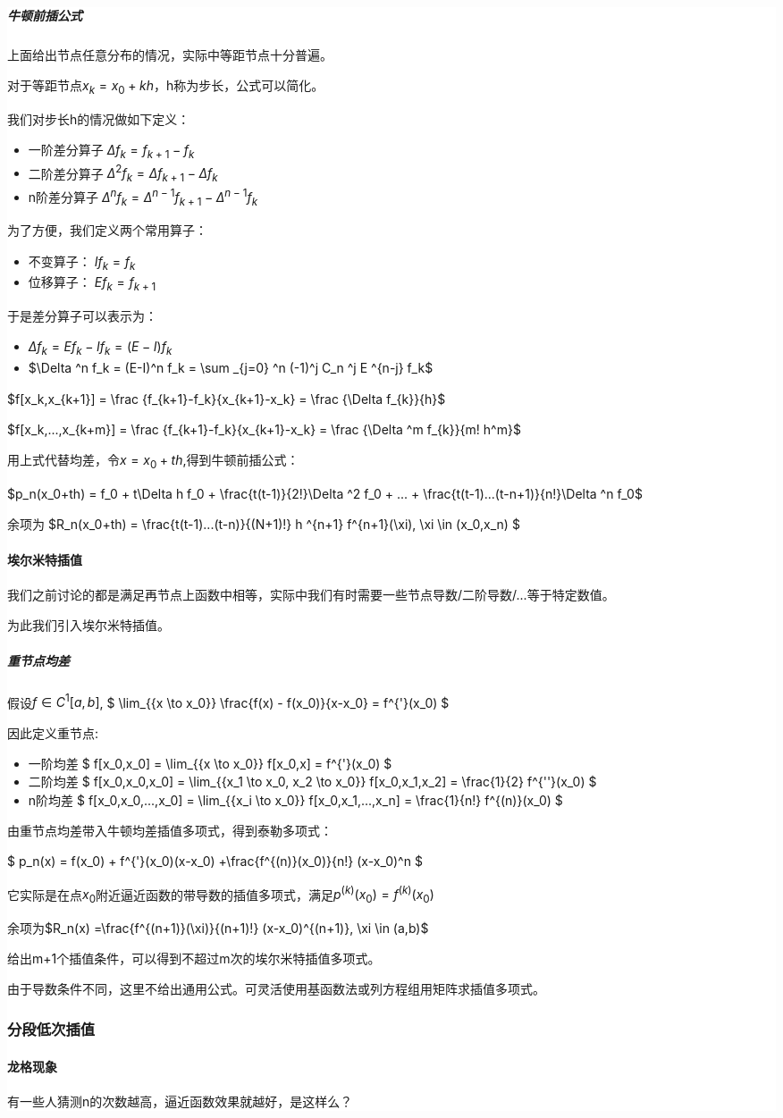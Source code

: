 

##### 牛顿前插公式
上面给出节点任意分布的情况，实际中等距节点十分普遍。

对于等距节点$x_k=x_0+kh$，h称为步长，公式可以简化。

我们对步长h的情况做如下定义：
- 一阶差分算子 $\Delta f_k = f_{k+1} - f_k$
- 二阶差分算子 $\Delta^2 f_k = \Delta f_{k+1} -\Delta f_k$
- n阶差分算子 $\Delta^n f_k = \Delta^{n-1} f_{k+1} -\Delta^{n-1}  f_k$

为了方便，我们定义两个常用算子：
- 不变算子： $If_k = f_k$
- 位移算子： $Ef_k = f_{k+1}$

于是差分算子可以表示为：
- $\Delta f_k = E f_k - I f_k = (E-I)f_k$
- $\Delta ^n f_k = (E-I)^n f_k = \sum _{j=0} ^n (-1)^j C_n ^j E ^{n-j} f_k$

$f[x_k,x_{k+1}] = \frac {f_{k+1}-f_k}{x_{k+1}-x_k} = \frac {\Delta f_{k}}{h}$

$f[x_k,...,x_{k+m}] = \frac {f_{k+1}-f_k}{x_{k+1}-x_k} = \frac {\Delta ^m f_{k}}{m! h^m}$

用上式代替均差，令$x=x_0+th$,得到牛顿前插公式：

$p_n(x_0+th) = f_0 + t\Delta h f_0 + \frac{t(t-1)}{2!}\Delta ^2 f_0 + ... + \frac{t(t-1)...(t-n+1)}{n!}\Delta ^n f_0$

余项为 $R_n(x_0+th) = \frac{t(t-1)...(t-n)}{(N+1)!} h ^{n+1} f^{n+1}(\xi),  \xi \in (x_0,x_n) $

#### 埃尔米特插值
我们之前讨论的都是满足再节点上函数中相等，实际中我们有时需要一些节点导数/二阶导数/...等于特定数值。

为此我们引入埃尔米特插值。

##### 重节点均差
假设$f\in C^1 [a,b]$, $ \lim_{{x \to x_0}} \frac{f(x) - f(x_0)}{x-x_0} = f^{'}(x_0) $

因此定义重节点:
- 一阶均差 $ f[x_0,x_0] = \lim_{{x \to x_0}} f[x_0,x] = f^{'}(x_0) $
- 二阶均差 $ f[x_0,x_0,x_0] = \lim_{{x_1 \to x_0, x_2 \to x_0}} f[x_0,x_1,x_2] = \frac{1}{2} f^{''}(x_0) $
- n阶均差 $ f[x_0,x_0,...,x_0] = \lim_{{x_i \to x_0}} f[x_0,x_1,...,x_n] = \frac{1}{n!} f^{(n)}(x_0) $

由重节点均差带入牛顿均差插值多项式，得到泰勒多项式：

$ p_n(x) = f(x_0) + f^{'}(x_0)(x-x_0) +\frac{f^{(n)}(x_0)}{n!} (x-x_0)^n $

它实际是在点$x_0$附近逼近函数的带导数的插值多项式，满足$p^{(k)}(x_0) = f^{(k)}(x_0)$

余项为$R_n(x) =\frac{f^{(n+1)}(\xi)}{(n+1)!} (x-x_0)^{(n+1)}, \xi \in (a,b)$

给出m+1个插值条件，可以得到不超过m次的埃尔米特插值多项式。

由于导数条件不同，这里不给出通用公式。可灵活使用基函数法或列方程组用矩阵求插值多项式。


### 分段低次插值
#### 龙格现象
有一些人猜测n的次数越高，逼近函数效果就越好，是这样么？
